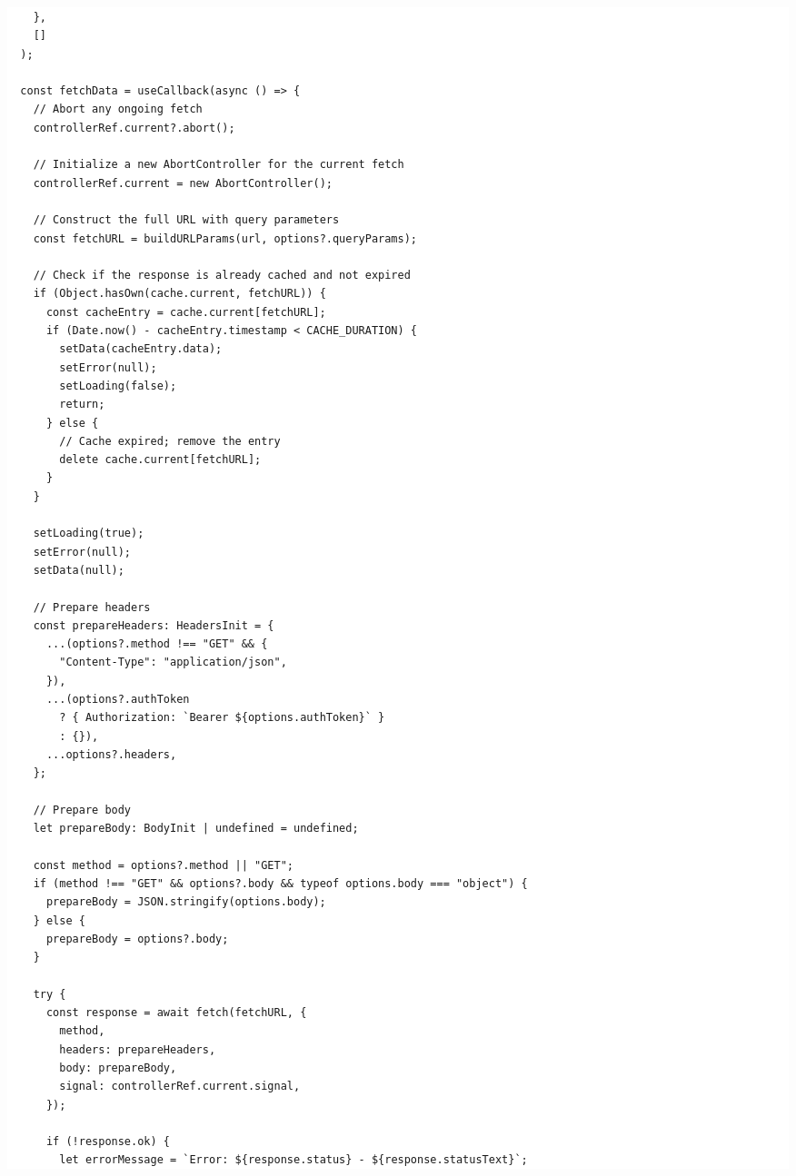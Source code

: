 ```
    },
    []
  );

  const fetchData = useCallback(async () => {
    // Abort any ongoing fetch
    controllerRef.current?.abort();

    // Initialize a new AbortController for the current fetch
    controllerRef.current = new AbortController();

    // Construct the full URL with query parameters
    const fetchURL = buildURLParams(url, options?.queryParams);

    // Check if the response is already cached and not expired
    if (Object.hasOwn(cache.current, fetchURL)) {
      const cacheEntry = cache.current[fetchURL];
      if (Date.now() - cacheEntry.timestamp < CACHE_DURATION) {
        setData(cacheEntry.data);
        setError(null);
        setLoading(false);
        return;
      } else {
        // Cache expired; remove the entry
        delete cache.current[fetchURL];
      }
    }

    setLoading(true);
    setError(null);
    setData(null);

    // Prepare headers
    const prepareHeaders: HeadersInit = {
      ...(options?.method !== "GET" && {
        "Content-Type": "application/json",
      }),
      ...(options?.authToken
        ? { Authorization: `Bearer ${options.authToken}` }
        : {}),
      ...options?.headers,
    };

    // Prepare body
    let prepareBody: BodyInit | undefined = undefined;

    const method = options?.method || "GET";
    if (method !== "GET" && options?.body && typeof options.body === "object") {
      prepareBody = JSON.stringify(options.body);
    } else {
      prepareBody = options?.body;
    }

    try {
      const response = await fetch(fetchURL, {
        method,
        headers: prepareHeaders,
        body: prepareBody,
        signal: controllerRef.current.signal,
      });

      if (!response.ok) {
        let errorMessage = `Error: ${response.status} - ${response.statusText}`;
```